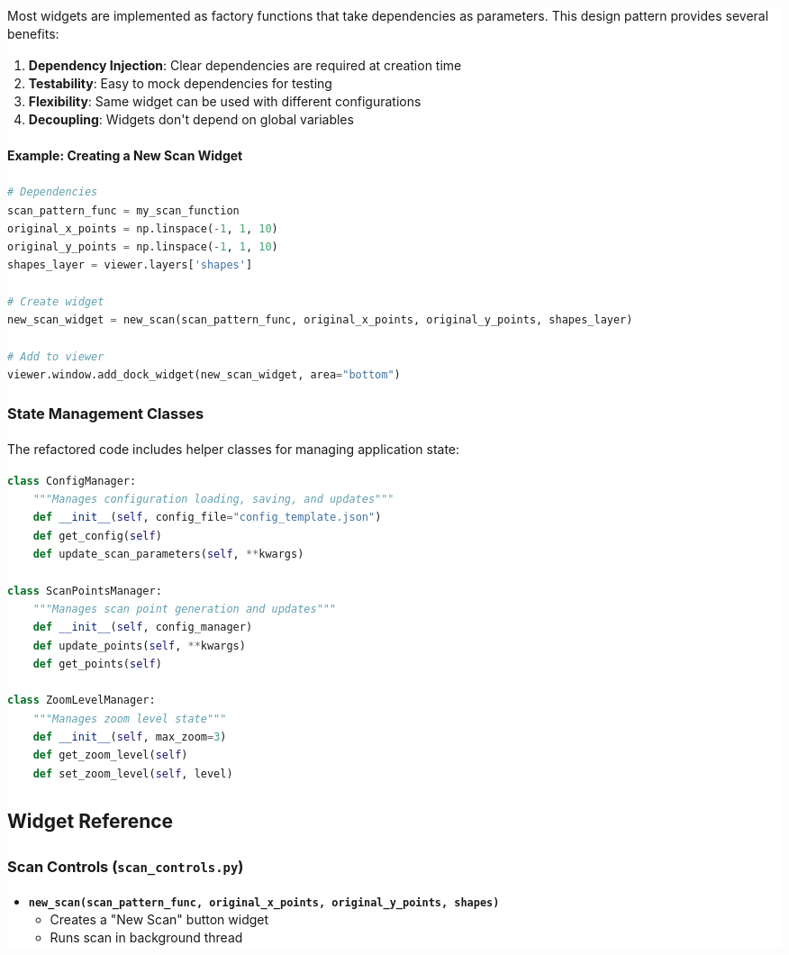 Most widgets are implemented as factory functions that take dependencies as parameters. This design pattern provides several benefits:

1. **Dependency Injection**: Clear dependencies are required at creation time
2. **Testability**: Easy to mock dependencies for testing
3. **Flexibility**: Same widget can be used with different configurations
4. **Decoupling**: Widgets don't depend on global variables

#### Example: Creating a New Scan Widget

```python
# Dependencies
scan_pattern_func = my_scan_function
original_x_points = np.linspace(-1, 1, 10)
original_y_points = np.linspace(-1, 1, 10)
shapes_layer = viewer.layers['shapes']

# Create widget
new_scan_widget = new_scan(scan_pattern_func, original_x_points, original_y_points, shapes_layer)

# Add to viewer
viewer.window.add_dock_widget(new_scan_widget, area="bottom")
```

### State Management Classes

The refactored code includes helper classes for managing application state:

```python
class ConfigManager:
    """Manages configuration loading, saving, and updates"""
    def __init__(self, config_file="config_template.json")
    def get_config(self)
    def update_scan_parameters(self, **kwargs)

class ScanPointsManager:
    """Manages scan point generation and updates"""
    def __init__(self, config_manager)
    def update_points(self, **kwargs)
    def get_points(self)

class ZoomLevelManager:
    """Manages zoom level state"""
    def __init__(self, max_zoom=3)
    def get_zoom_level(self)
    def set_zoom_level(self, level)
```

## Widget Reference

### Scan Controls (`scan_controls.py`)

- **`new_scan(scan_pattern_func, original_x_points, original_y_points, shapes)`**
  - Creates a "New Scan" button widget
  - Runs scan in background thread
  